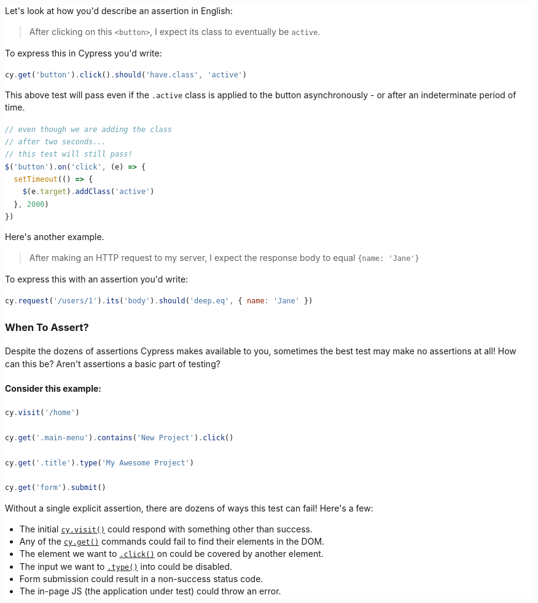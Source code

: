 Let's look at how you'd describe an assertion in English:

> After clicking on this `<button>`, I expect its class to eventually be
> `active`.

To express this in Cypress you'd write:

```js
cy.get('button').click().should('have.class', 'active')
```

This above test will pass even if the `.active` class is applied to the button
asynchronously - or after an indeterminate period of time.

```javascript
// even though we are adding the class
// after two seconds...
// this test will still pass!
$('button').on('click', (e) => {
  setTimeout(() => {
    $(e.target).addClass('active')
  }, 2000)
})
```

Here's another example.

> After making an HTTP request to my server, I expect the response body to equal
> `{name: 'Jane'}`

To express this with an assertion you'd write:

```js
cy.request('/users/1').its('body').should('deep.eq', { name: 'Jane' })
```

### When To Assert?

Despite the dozens of assertions Cypress makes available to you, sometimes the
best test may make no assertions at all! How can this be? Aren't assertions a
basic part of testing?

#### Consider this example:

```js
cy.visit('/home')

cy.get('.main-menu').contains('New Project').click()

cy.get('.title').type('My Awesome Project')

cy.get('form').submit()
```

Without a single explicit assertion, there are dozens of ways this test can
fail! Here's a few:

- The initial [`cy.visit()`](/api/commands/visit) could respond with something
  other than success.
- Any of the [`cy.get()`](/api/commands/get) commands could fail to find their
  elements in the DOM.
- The element we want to [`.click()`](/api/commands/click) on could be covered
  by another element.
- The input we want to [`.type()`](/api/commands/type) into could be disabled.
- Form submission could result in a non-success status code.
- The in-page JS (the application under test) could throw an error.
